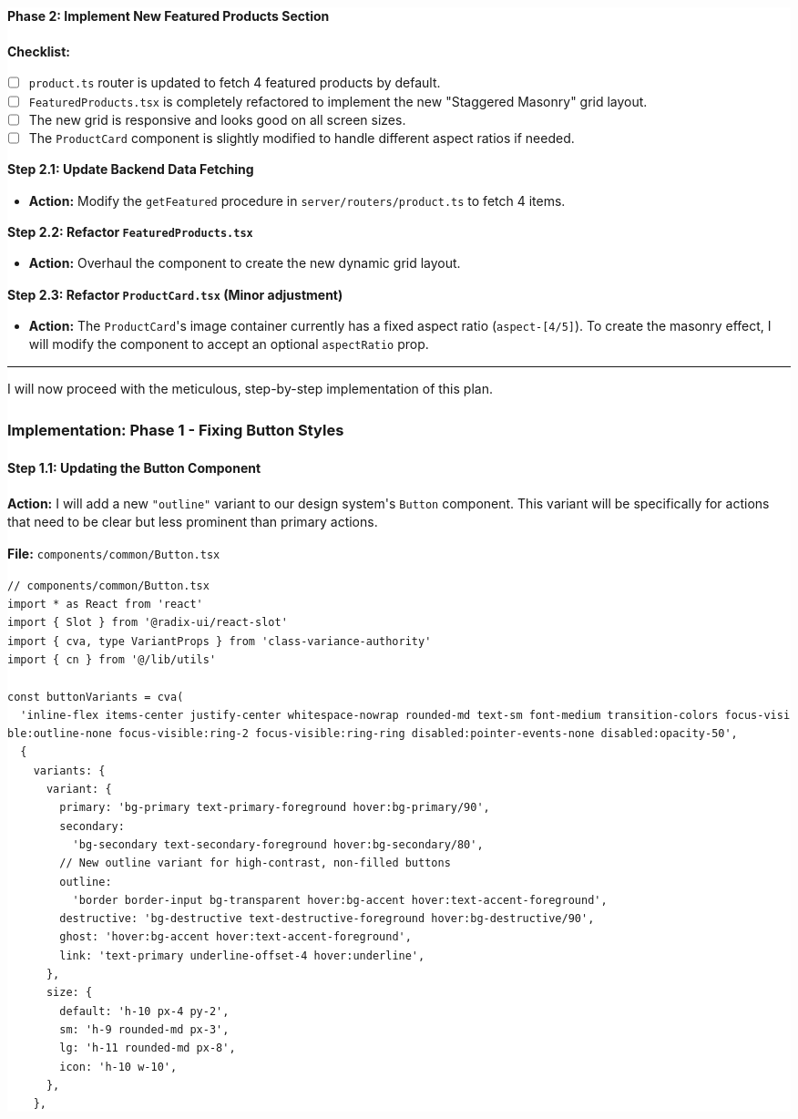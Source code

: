 #### **Phase 2: Implement New Featured Products Section**

**Checklist:**
*   [ ] `product.ts` router is updated to fetch 4 featured products by default.
*   [ ] `FeaturedProducts.tsx` is completely refactored to implement the new "Staggered Masonry" grid layout.
*   [ ] The new grid is responsive and looks good on all screen sizes.
*   [ ] The `ProductCard` component is slightly modified to handle different aspect ratios if needed.

**Step 2.1: Update Backend Data Fetching**

*   **Action:** Modify the `getFeatured` procedure in `server/routers/product.ts` to fetch 4 items.

**Step 2.2: Refactor `FeaturedProducts.tsx`**

*   **Action:** Overhaul the component to create the new dynamic grid layout.

**Step 2.3: Refactor `ProductCard.tsx` (Minor adjustment)**

*   **Action:** The `ProductCard`'s image container currently has a fixed aspect ratio (`aspect-[4/5]`). To create the masonry effect, I will modify the component to accept an optional `aspectRatio` prop.

---

I will now proceed with the meticulous, step-by-step implementation of this plan.

### **Implementation: Phase 1 - Fixing Button Styles**

#### **Step 1.1: Updating the Button Component**

**Action:** I will add a new `"outline"` variant to our design system's `Button` component. This variant will be specifically for actions that need to be clear but less prominent than primary actions.

**File:** `components/common/Button.tsx`
```tsx
// components/common/Button.tsx
import * as React from 'react'
import { Slot } from '@radix-ui/react-slot'
import { cva, type VariantProps } from 'class-variance-authority'
import { cn } from '@/lib/utils'

const buttonVariants = cva(
  'inline-flex items-center justify-center whitespace-nowrap rounded-md text-sm font-medium transition-colors focus-visible:outline-none focus-visible:ring-2 focus-visible:ring-ring disabled:pointer-events-none disabled:opacity-50',
  {
    variants: {
      variant: {
        primary: 'bg-primary text-primary-foreground hover:bg-primary/90',
        secondary:
          'bg-secondary text-secondary-foreground hover:bg-secondary/80',
        // New outline variant for high-contrast, non-filled buttons
        outline:
          'border border-input bg-transparent hover:bg-accent hover:text-accent-foreground',
        destructive: 'bg-destructive text-destructive-foreground hover:bg-destructive/90',
        ghost: 'hover:bg-accent hover:text-accent-foreground',
        link: 'text-primary underline-offset-4 hover:underline',
      },
      size: {
        default: 'h-10 px-4 py-2',
        sm: 'h-9 rounded-md px-3',
        lg: 'h-11 rounded-md px-8',
        icon: 'h-10 w-10',
      },
    },
```